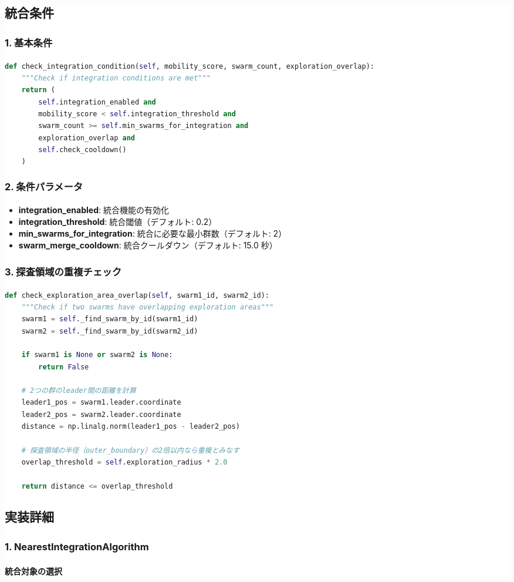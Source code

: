 ## 統合条件

### 1. 基本条件

```python
def check_integration_condition(self, mobility_score, swarm_count, exploration_overlap):
    """Check if integration conditions are met"""
    return (
        self.integration_enabled and
        mobility_score < self.integration_threshold and
        swarm_count >= self.min_swarms_for_integration and
        exploration_overlap and
        self.check_cooldown()
    )
```

### 2. 条件パラメータ

- **integration_enabled**: 統合機能の有効化
- **integration_threshold**: 統合閾値（デフォルト: 0.2）
- **min_swarms_for_integration**: 統合に必要な最小群数（デフォルト: 2）
- **swarm_merge_cooldown**: 統合クールダウン（デフォルト: 15.0 秒）

### 3. 探査領域の重複チェック

```python
def check_exploration_area_overlap(self, swarm1_id, swarm2_id):
    """Check if two swarms have overlapping exploration areas"""
    swarm1 = self._find_swarm_by_id(swarm1_id)
    swarm2 = self._find_swarm_by_id(swarm2_id)

    if swarm1 is None or swarm2 is None:
        return False

    # 2つの群のleader間の距離を計算
    leader1_pos = swarm1.leader.coordinate
    leader2_pos = swarm2.leader.coordinate
    distance = np.linalg.norm(leader1_pos - leader2_pos)

    # 探査領域の半径（outer_boundary）の2倍以内なら重複とみなす
    overlap_threshold = self.exploration_radius * 2.0

    return distance <= overlap_threshold
```

## 実装詳細

### 1. NearestIntegrationAlgorithm

#### 統合対象の選択
